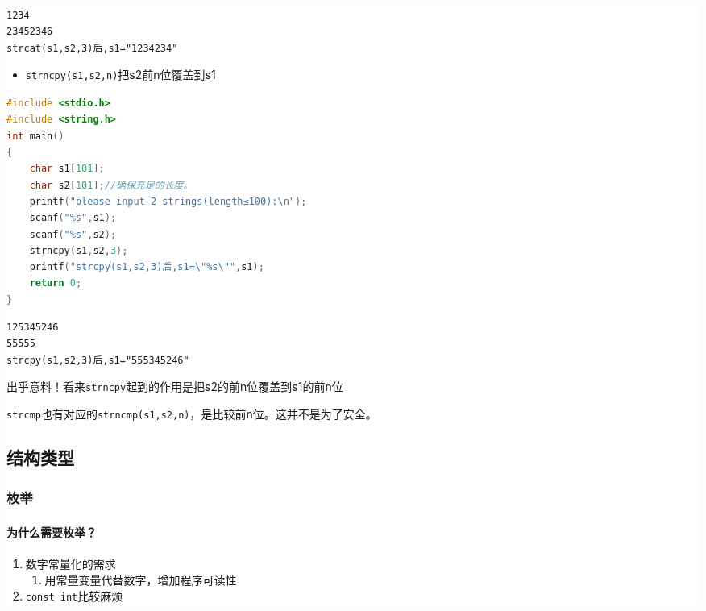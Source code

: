 ```
1234
23452346
strcat(s1,s2,3)后,s1="1234234"
```



* `strncpy(s1,s2,n)`把s2前n位覆盖到s1

```c
#include <stdio.h>
#include <string.h>
int main()
{
    char s1[101];
    char s2[101];//确保充足的长度。
    printf("please input 2 strings(length≤100):\n");
    scanf("%s",s1);
    scanf("%s",s2);
    strncpy(s1,s2,3);
    printf("strcpy(s1,s2,3)后,s1=\"%s\"",s1);
    return 0;
}
```

```
125345246
55555
strcpy(s1,s2,3)后,s1="555345246"
```

出乎意料！看来`strncpy`起到的作用是把s2的前n位覆盖到s1的前n位



`strcmp`也有对应的`strncmp(s1,s2,n)`，是比较前n位。这并不是为了安全。

















## 结构类型

### 枚举

#### 为什么需要枚举？

1. 数字常量化的需求
   1. 用常量变量代替数字，增加程序可读性
2. `const int`比较麻烦
